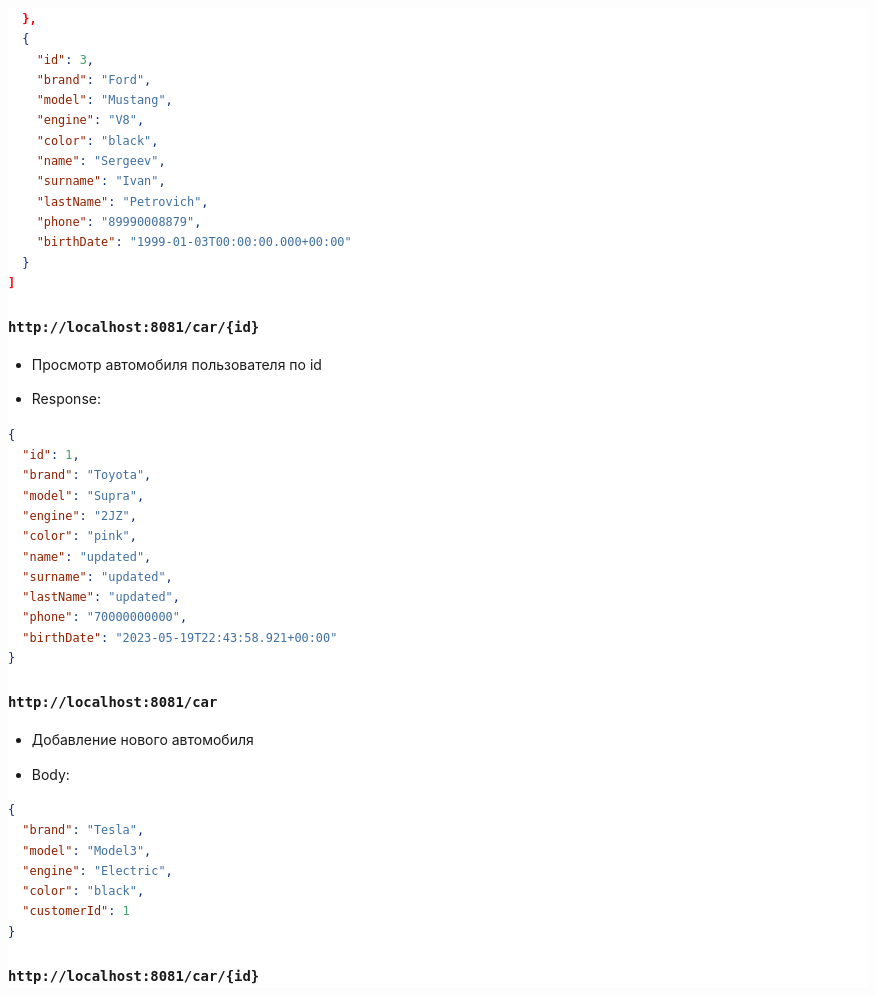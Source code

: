 ```json
  },
  {
    "id": 3,
    "brand": "Ford",
    "model": "Mustang",
    "engine": "V8",
    "color": "black",
    "name": "Sergeev",
    "surname": "Ivan",
    "lastName": "Petrovich",
    "phone": "89990008879",
    "birthDate": "1999-01-03T00:00:00.000+00:00"
  }
]
```

### `http://localhost:8081/car/{id}`

- Просмотр автомобиля пользователя по id

- Response:

```json
{
  "id": 1,
  "brand": "Toyota",
  "model": "Supra",
  "engine": "2JZ",
  "color": "pink",
  "name": "updated",
  "surname": "updated",
  "lastName": "updated",
  "phone": "70000000000",
  "birthDate": "2023-05-19T22:43:58.921+00:00"
}
```

### `http://localhost:8081/car`

- Добавление нового автомобиля

- Body:

```json
{
  "brand": "Tesla",
  "model": "Model3",
  "engine": "Electric",
  "color": "black",
  "customerId": 1
}
```

### `http://localhost:8081/car/{id}`

